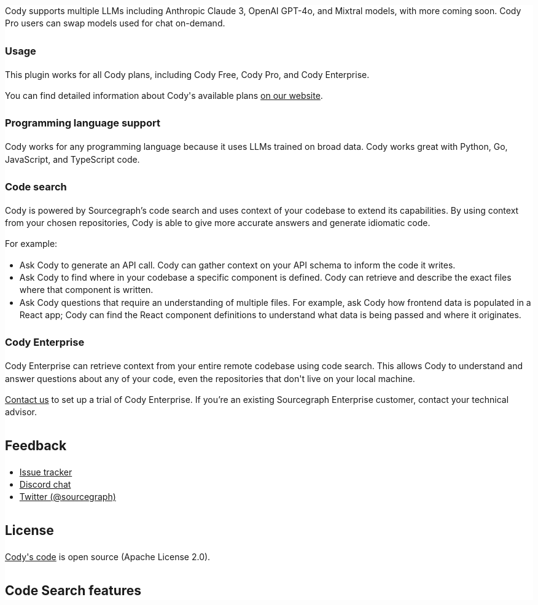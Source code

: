 Cody supports multiple LLMs including Anthropic Claude 3, OpenAI GPT-4o, and Mixtral models, with more coming soon. Cody Pro users can swap models used for chat on-demand.

### Usage

This plugin works for all Cody plans, including Cody Free, Cody Pro, and Cody Enterprise.

You can find detailed information about Cody's available plans [on our website](https://sourcegraph.com/pricing?utm_source=plugins.jetbrains.com&utm_medium=referral).

### Programming language support

Cody works for any programming language because it uses LLMs trained on broad data. Cody works great with Python, Go, JavaScript, and TypeScript code.

### Code search

Cody is powered by Sourcegraph’s code search and uses context of your codebase to extend its capabilities. By using context from your chosen repositories, Cody is able to give more accurate answers and generate idiomatic code.

For example:

- Ask Cody to generate an API call. Cody can gather context on your API schema to inform the code it writes.
- Ask Cody to find where in your codebase a specific component is defined. Cody can retrieve and describe the exact files where that component is written.
- Ask Cody questions that require an understanding of multiple files. For example, ask Cody how frontend data is populated in a React app; Cody can find the React component definitions to understand what data is being passed and where it originates.

### Cody Enterprise

Cody Enterprise can retrieve context from your entire remote codebase using code search. This allows Cody to understand and answer questions about any of your code, even the repositories that don't live on your local machine.

[Contact us](https://about.sourcegraph.com/contact/request-info?utm_source=plugins.jetbrains.com&utm_medium=referral) to set up a trial of Cody Enterprise. If you’re an existing Sourcegraph Enterprise customer, contact your technical advisor.

## Feedback

- [Issue tracker](https://github.com/sourcegraph/cody/issues)
- [Discord chat](https://discord.gg/s2qDtYGnAE)
- [Twitter (@sourcegraph)](https://twitter.com/sourcegraph)

## License

[Cody's code](https://github.com/sourcegraph/jetbrains) is open source (Apache License 2.0).

## Code Search features
